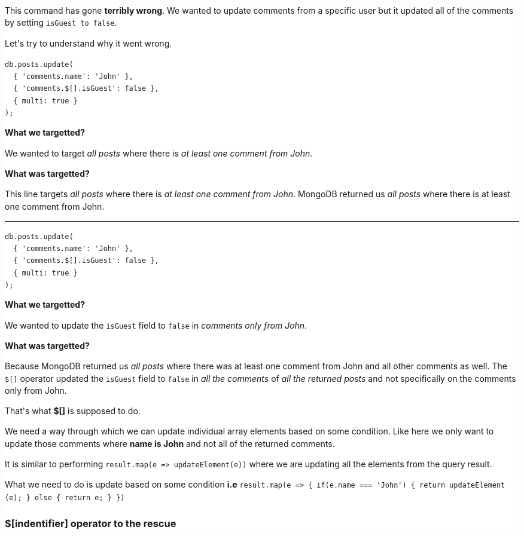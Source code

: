 ```js {53,60,67,74,81,95,102,109,116,123,137,144}
```

This command has gone **terribly wrong**. We wanted to update comments from a specific user but it updated
all of the comments by setting `isGuest to false`.

Let's try to understand why it went wrong.

```shell {2}
db.posts.update(
  { 'comments.name': 'John' },
  { 'comments.$[].isGuest': false },
  { multi: true }
);
```

**What we targetted?**

We wanted to target _all posts_ where there is _at least one comment from John_.

**What was targetted?**

This line targets _all posts_ where there is _at least one comment from John_. MongoDB returned us
_all posts_ where there is at least one comment from John.

---

```shell {3}
db.posts.update(
  { 'comments.name': 'John' },
  { 'comments.$[].isGuest': false },
  { multi: true }
);
```

**What we targetted?**

We wanted to update the `isGuest` field to `false` in _comments only from John_.

**What was targetted?**

Because MongoDB returned us _all posts_ where there was at least one comment from John and
all other comments as well. The `$[]` operator updated the `isGuest` field to `false` in
_all the comments_ of _all the returned posts_ and not specifically on the comments only from John.

That's what **\$[]** is supposed to do.

We need a way through which we can update individual array elements based on some condition.
Like here we only want to update those comments where **name is John** and not all of the returned comments.

It is similar to performing `result.map(e => updateElement(e))` where we are updating all the elements from
the query result.

What we need to do is update based on some condition **i.e**
`result.map(e => { if(e.name === 'John') { return updateElement(e); } else { return e; } })`

### \$[indentifier] operator to the rescue
